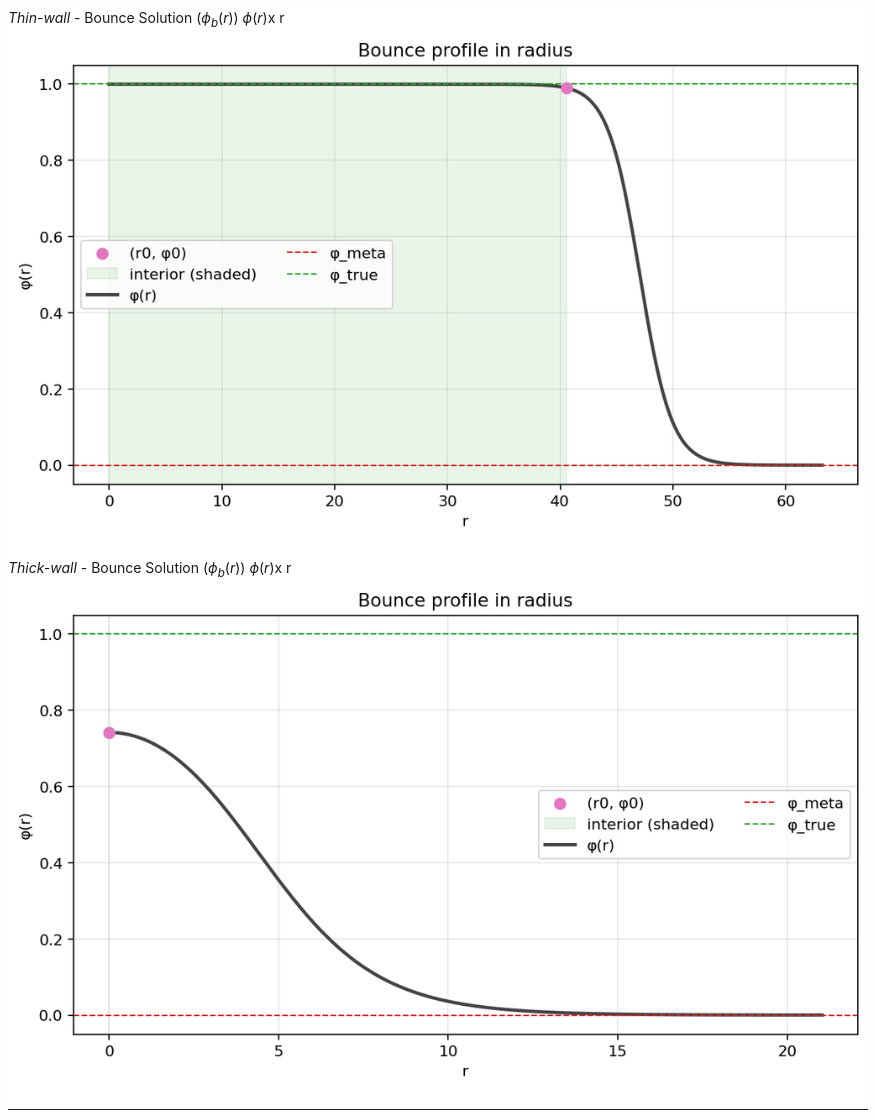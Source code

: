 
*Thin-wall* - Bounce Solution ($\phi_b(r)$) $\phi(r)$x r
![Thin_D_inverted](assets/thin/D_phi_of_r.png)

*Thick-wall* - Bounce Solution ($\phi_b(r)$) $\phi(r)$x r
![Thick_D_inverted](assets/thick/D_phi_of_r.png)

---